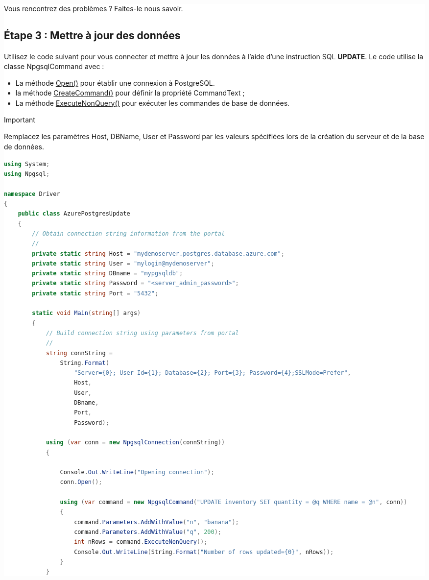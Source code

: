 ```csharp
```

[Vous rencontrez des problèmes ? Faites-le nous savoir.](https://aka.ms/postgres-doc-feedback)

## <a name="step-3-update-data"></a>Étape 3 : Mettre à jour des données
Utilisez le code suivant pour vous connecter et mettre à jour les données à l’aide d’une instruction SQL **UPDATE**. Le code utilise la classe NpgsqlCommand avec :
- La méthode [Open()](https://www.npgsql.org/doc/api/Npgsql.NpgsqlConnection.html#Npgsql_NpgsqlConnection_Open) pour établir une connexion à PostgreSQL.
- la méthode [CreateCommand()](https://www.npgsql.org/doc/api/Npgsql.NpgsqlConnection.html#Npgsql_NpgsqlConnection_CreateCommand) pour définir la propriété CommandText ;
- La méthode [ExecuteNonQuery()](https://www.npgsql.org/doc/api/Npgsql.NpgsqlCommand.html#Npgsql_NpgsqlCommand_ExecuteNonQuery) pour exécuter les commandes de base de données.

> [!IMPORTANT]
> Remplacez les paramètres Host, DBName, User et Password par les valeurs spécifiées lors de la création du serveur et de la base de données.

```csharp
using System;
using Npgsql;

namespace Driver
{
    public class AzurePostgresUpdate
    {
        // Obtain connection string information from the portal
        //
        private static string Host = "mydemoserver.postgres.database.azure.com";
        private static string User = "mylogin@mydemoserver";
        private static string DBname = "mypgsqldb";
        private static string Password = "<server_admin_password>";
        private static string Port = "5432";

        static void Main(string[] args)
        {
            // Build connection string using parameters from portal
            //
            string connString =
                String.Format(
                    "Server={0}; User Id={1}; Database={2}; Port={3}; Password={4};SSLMode=Prefer",
                    Host,
                    User,
                    DBname,
                    Port,
                    Password);

            using (var conn = new NpgsqlConnection(connString))
            {

                Console.Out.WriteLine("Opening connection");
                conn.Open();

                using (var command = new NpgsqlCommand("UPDATE inventory SET quantity = @q WHERE name = @n", conn))
                {
                    command.Parameters.AddWithValue("n", "banana");
                    command.Parameters.AddWithValue("q", 200);
                    int nRows = command.ExecuteNonQuery();
                    Console.Out.WriteLine(String.Format("Number of rows updated={0}", nRows));
                }
            }

```